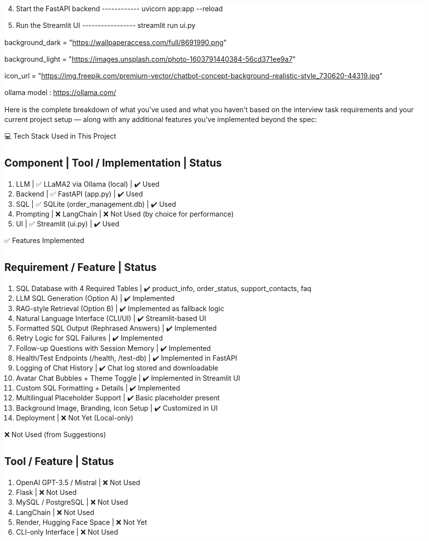 4. Start the FastAPI backend ------------ uvicorn app:app --reload

5. Run the Streamlit UI ----------------- streamlit run ui.py

background_dark = "https://wallpaperaccess.com/full/8691990.png"

background_light = "https://images.unsplash.com/photo-1603791440384-56cd371ee9a7"

icon_url = "https://img.freepik.com/premium-vector/chatbot-concept-background-realistic-style_730620-44319.jpg"

ollama model : https://ollama.com/

Here is the complete breakdown of what you’ve used and what you haven’t based on the interview task requirements and your current project setup — along with any additional features you’ve implemented beyond the spec:

💻 Tech Stack Used in This Project

## Component | Tool / Implementation | Status

1. LLM | ✅ LLaMA2 via Ollama (local) | ✔️ Used
2. Backend | ✅ FastAPI (app.py) | ✔️ Used
3. SQL | ✅ SQLite (order_management.db) | ✔️ Used
4. Prompting | ❌ LangChain | ❌ Not Used (by choice for performance)
5. UI | ✅ Streamlit (ui.py) | ✔️ Used

✅ Features Implemented

## Requirement / Feature | Status

1. SQL Database with 4 Required Tables | ✔️ product_info, order_status, support_contacts, faq
2. LLM SQL Generation (Option A) | ✔️ Implemented
3. RAG-style Retrieval (Option B) | ✔️ Implemented as fallback logic
4. Natural Language Interface (CLI/UI) | ✔️ Streamlit-based UI
5. Formatted SQL Output (Rephrased Answers) | ✔️ Implemented
6. Retry Logic for SQL Failures | ✔️ Implemented
7. Follow-up Questions with Session Memory | ✔️ Implemented
8. Health/Test Endpoints (/health, /test-db) | ✔️ Implemented in FastAPI
9. Logging of Chat History | ✔️ Chat log stored and downloadable
10. Avatar Chat Bubbles + Theme Toggle | ✔️ Implemented in Streamlit UI
11. Custom SQL Formatting + Details | ✔️ Implemented
12. Multilingual Placeholder Support | ✔️ Basic placeholder present
13. Background Image, Branding, Icon Setup | ✔️ Customized in UI
14. Deployment | ❌ Not Yet (Local-only)

❌ Not Used (from Suggestions)

## Tool / Feature | Status

1. OpenAI GPT-3.5 / Mistral | ❌ Not Used
2. Flask | ❌ Not Used
3. MySQL / PostgreSQL | ❌ Not Used
4. LangChain | ❌ Not Used
5. Render, Hugging Face Space | ❌ Not Yet
6. CLI-only Interface | ❌ Not Used
